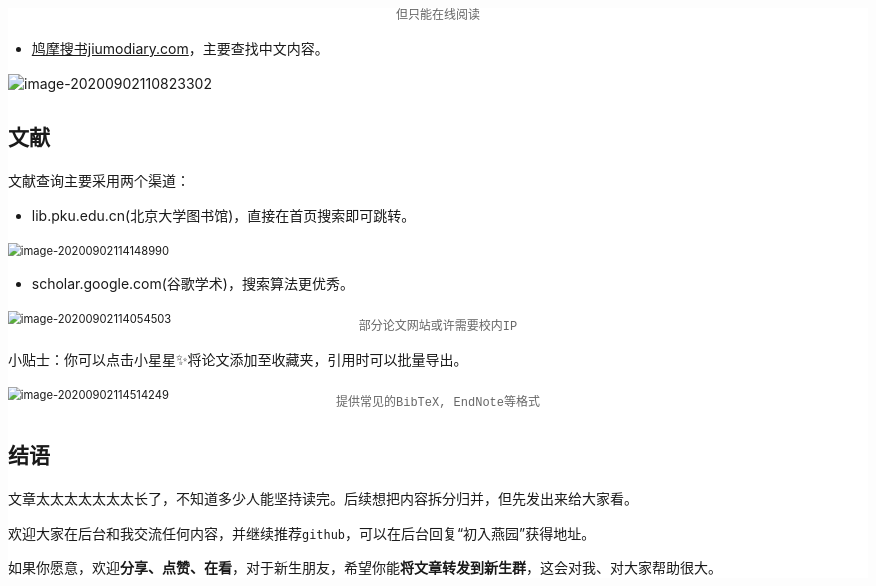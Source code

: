 <p align="center" style="font-family:courier; font-size: 12px; color: #666666; margin-top:-10px; margin-bottion:10px">但只能在线阅读</p>

- [鸠摩搜书jiumodiary.com](https://www.jiumodiary.com/)，主要查找中文内容。

![image-20200902110823302](https://tva1.sinaimg.cn/large/007S8ZIlly1gic4plilylj311z0u0jww.jpg)


## 文献

文献查询主要采用两个渠道：

- lib.pku.edu.cn(北京大学图书馆)，直接在首页搜索即可跳转。

<img src="https://tva1.sinaimg.cn/large/007S8ZIlgy1gic5oercatj31a60u07gl.jpg" alt="image-20200902114148990" style="zoom:80%;" />

- scholar.google.com(谷歌学术)，搜索算法更优秀。

<img src="https://tva1.sinaimg.cn/large/007S8ZIlgy1gic5niyzbtj313c0u07ie.jpg" alt="image-20200902114054503" style="zoom:80%;" />

<p align="center" style="font-family:courier; font-size: 12px; color: #666666; margin-top:-10px; margin-bottion:10px">部分论文网站或许需要校内IP</p>

小贴士：你可以点击小星星✨将论文添加至收藏夹，引用时可以批量导出。

<img src="https://tva1.sinaimg.cn/large/007S8ZIlgy1gic5s42fw3j30ua0u0ak9.jpg" alt="image-20200902114514249" style="zoom:80%;" />

<p align="center" style="font-family:courier; font-size: 12px; color: #666666; margin-top:-10px; margin-bottion:10px">提供常见的BibTeX, EndNote等格式</p>

## 结语

文章太太太太太太太长了，不知道多少人能坚持读完。后续想把内容拆分归并，但先发出来给大家看。

欢迎大家在后台和我交流任何内容，并继续推荐`github`，可以在后台回复“初入燕园”获得地址。



如果你愿意，欢迎**分享、点赞、在看**，对于新生朋友，希望你能**将文章转发到新生群**，这会对我、对大家帮助很大。